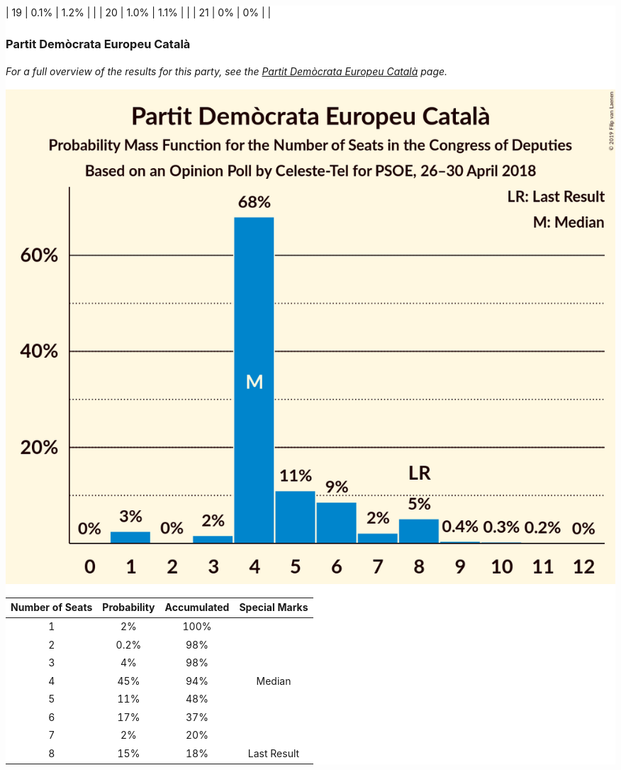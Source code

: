 | 19 | 0.1% | 1.2% |  |
| 20 | 1.0% | 1.1% |  |
| 21 | 0% | 0% |  |

### Partit Demòcrata Europeu Català

*For a full overview of the results for this party, see the [Partit Demòcrata Europeu Català](party-partitdemòcrataeuropeucatalà.html) page.*

![Graph with seats probability mass function not yet produced](2018-04-30-Celeste-Tel-seats-pmf-partitdemòcrataeuropeucatalà.png "Seats Probability Mass Function")

| Number of Seats | Probability | Accumulated | Special Marks |
|:---------------:|:-----------:|:-----------:|:-------------:|
| 1 | 2% | 100% |  |
| 2 | 0.2% | 98% |  |
| 3 | 4% | 98% |  |
| 4 | 45% | 94% | Median |
| 5 | 11% | 48% |  |
| 6 | 17% | 37% |  |
| 7 | 2% | 20% |  |
| 8 | 15% | 18% | Last Result |